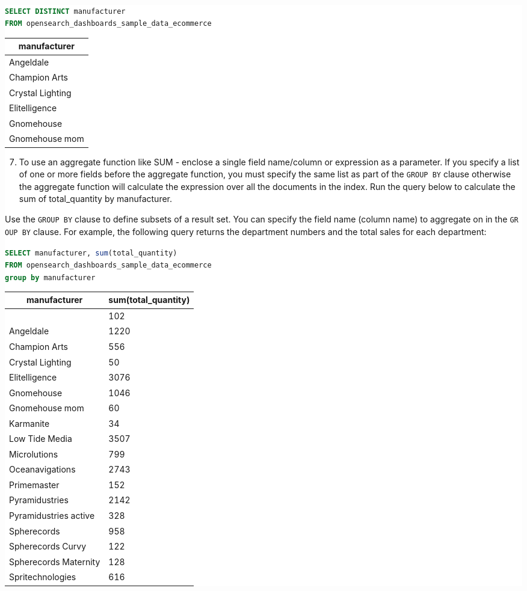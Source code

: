 ```sql
SELECT DISTINCT manufacturer
FROM opensearch_dashboards_sample_data_ecommerce
```

|manufacturer|
|---|
|Angeldale|
|Champion Arts|
|Crystal Lighting|
|Elitelligence|
|Gnomehouse|
|Gnomehouse mom |

7. To use an aggregate function like SUM - enclose a single field name/column or expression as a parameter. If you specify a list of one or more fields before the aggregate function, you must specify the same list as part of the `GROUP BY` clause otherwise the aggregate function will calculate the expression over all the documents in the index. Run the query below to calculate the sum of total_quantity by manufacturer.

Use the `GROUP BY` clause to define subsets of a result set. You can specify the field name (column name) to aggregate on in the `GROUP BY` clause. For example, the following query returns the department numbers and the total sales for each department:

```sql
SELECT manufacturer, sum(total_quantity)
FROM opensearch_dashboards_sample_data_ecommerce
group by manufacturer
```

|manufacturer|sum(total_quantity)|
|---|---|
||102|
|Angeldale|1220|
|Champion Arts|556|
|Crystal Lighting|50|
|Elitelligence|3076|
|Gnomehouse|1046|
|Gnomehouse mom|60|
|Karmanite|34|
|Low Tide Media|3507|
|Microlutions|799|
|Oceanavigations|2743|
|Primemaster|152|
|Pyramidustries|2142|
|Pyramidustries active|328|
|Spherecords|958|
|Spherecords Curvy|122|
|Spherecords Maternity|128|
|Spritechnologies|616|